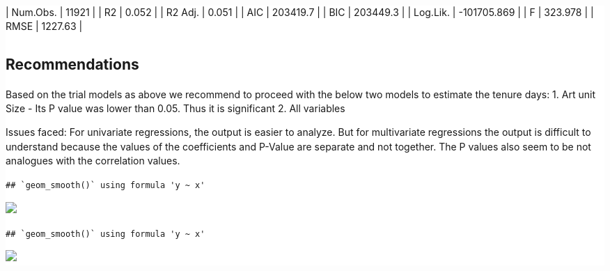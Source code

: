 | Num.Obs.         |    11921    |
| R2               |    0.052    |
| R2 Adj.          |    0.051    |
| AIC              |  203419.7   |
| BIC              |  203449.3   |
| Log.Lik.         | -101705.869 |
| F                |   323.978   |
| RMSE             |   1227.63   |

## Recommendations

Based on the trial models as above we recommend to proceed with the
below two models to estimate the tenure days: 1. Art unit Size - Its P
value was lower than 0.05. Thus it is significant 2. All variables

Issues faced: For univariate regressions, the output is easier to
analyze. But for multivariate regressions the output is difficult to
understand because the values of the coefficients and P-Value are
separate and not together. The P values also seem to be not analogues
with the correlation values.

    ## `geom_smooth()` using formula 'y ~ x'

![](Exercise_3_AA_files/figure-gfm/ggplots-1.png)

    ## `geom_smooth()` using formula 'y ~ x'

![](Exercise_3_AA_files/figure-gfm/ggplots-2.png)
